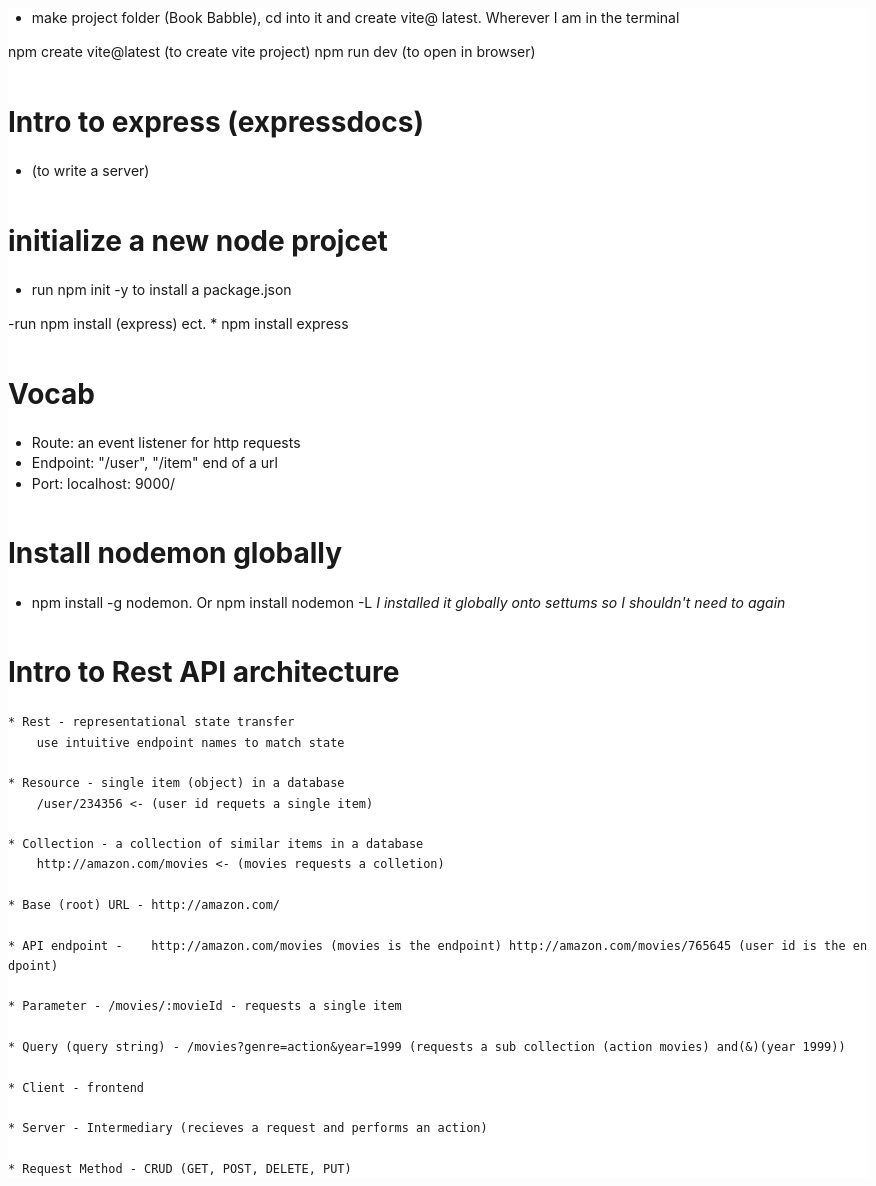 - make project folder (Book Babble), cd into it and create vite@ latest. Wherever I am in the terminal

npm create vite@latest (to create vite project)
npm run dev (to open in browser)


# Intro to express (expressdocs)
* (to write a server)

# initialize a new node projcet
- run npm init -y to install a package.json

-run npm install <dependencies> (express) ect.
    * npm install express

# Vocab
* Route: an event listener for http requests
* Endpoint: "/user", "/item" end of a url
* Port: localhost: 9000/


# Install nodemon globally
* npm install -g nodemon. Or npm install nodemon -L *I installed it globally onto settums so I shouldn't need to again*

# Intro to Rest API architecture
    * Rest - representational state transfer
        use intuitive endpoint names to match state

    * Resource - single item (object) in a database
        /user/234356 <- (user id requets a single item)

    * Collection - a collection of similar items in a database
        http://amazon.com/movies <- (movies requests a colletion)

    * Base (root) URL - http://amazon.com/

    * API endpoint -    http://amazon.com/movies (movies is the endpoint) http://amazon.com/movies/765645 (user id is the endpoint)

    * Parameter - /movies/:movieId - requests a single item

    * Query (query string) - /movies?genre=action&year=1999 (requests a sub collection (action movies) and(&)(year 1999))

    * Client - frontend

    * Server - Intermediary (recieves a request and performs an action)

    * Request Method - CRUD (GET, POST, DELETE, PUT)
